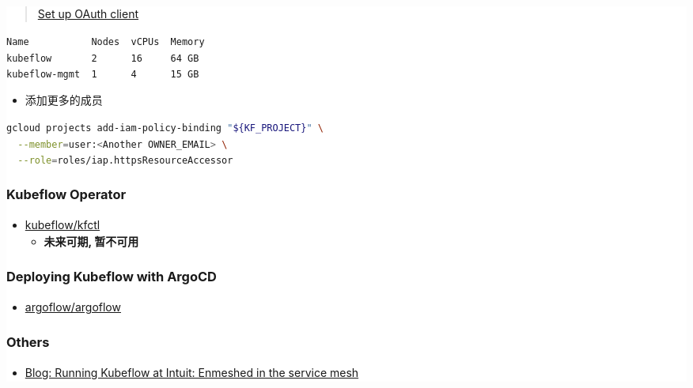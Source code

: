 > [Set up OAuth client](https://www.kubeflow.org/docs/distributions/gke/deploy/oauth-setup/)

```
Name           Nodes  vCPUs  Memory
kubeflow       2      16     64 GB
kubeflow-mgmt  1      4      15 GB
```

* 添加更多的成员

```zsh
gcloud projects add-iam-policy-binding "${KF_PROJECT}" \
  --member=user:<Another OWNER_EMAIL> \
  --role=roles/iap.httpsResourceAccessor
```

### Kubeflow Operator

* [kubeflow/kfctl](https://github.com/kubeflow/kfctl)
  - **未来可期, 暂不可用**

### Deploying Kubeflow with ArgoCD

* [argoflow/argoflow](https://github.com/argoflow/argoflow)

### Others

* [Blog: Running Kubeflow at Intuit: Enmeshed in the service mesh](https://blog.kubeflow.org/running-kubeflow-at-intuit/)
